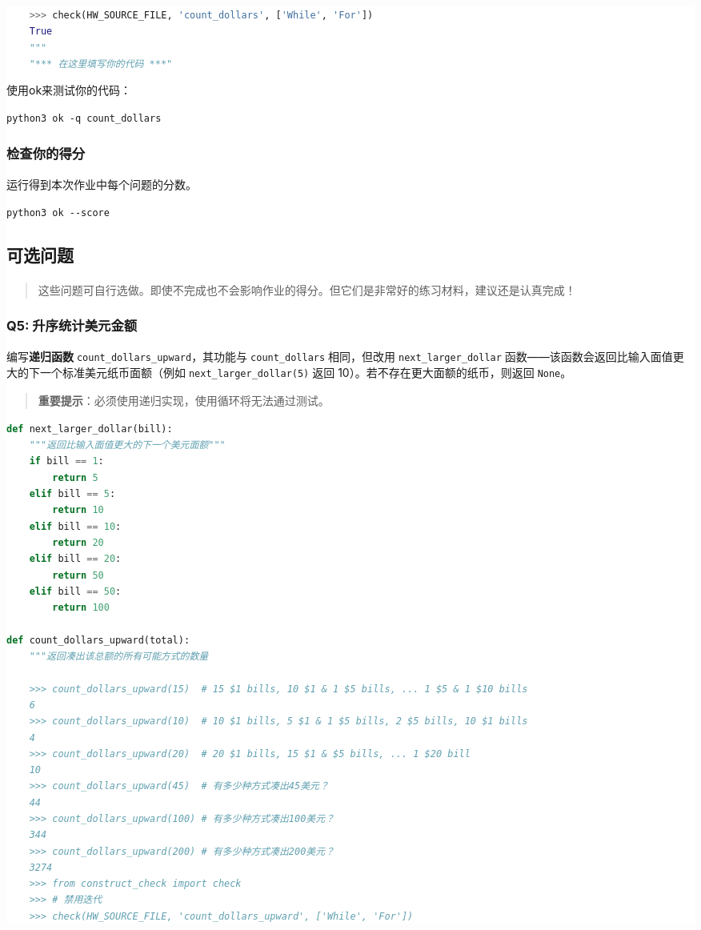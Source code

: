 ```python
    >>> check(HW_SOURCE_FILE, 'count_dollars', ['While', 'For'])
    True
    """
    "*** 在这里填写你的代码 ***" 
```



使用ok来测试你的代码：

```shell
python3 ok -q count_dollars
```



### 检查你的得分

运行得到本次作业中每个问题的分数。

```shell
python3 ok --score
```



##  可选问题

> 这些问题可自行选做。即使不完成也不会影响作业的得分。但它们是非常好的练习材料，建议还是认真完成！

### Q5: 升序统计美元金额

编写**递归函数** `count_dollars_upward`，其功能与 `count_dollars` 相同，但改用 `next_larger_dollar` 函数——该函数会返回比输入面值更大的下一个标准美元纸币面额（例如 `next_larger_dollar(5)` 返回 10）。若不存在更大面额的纸币，则返回 `None`。

> **重要提示**：必须使用递归实现，使用循环将无法通过测试。

```python
def next_larger_dollar(bill):
    """返回比输入面值更大的下一个美元面额"""
    if bill == 1:
        return 5
    elif bill == 5:
        return 10
    elif bill == 10:
        return 20
    elif bill == 20:
        return 50
    elif bill == 50:
        return 100

def count_dollars_upward(total):
    """返回凑出该总额的所有可能方式的数量

    >>> count_dollars_upward(15)  # 15 $1 bills, 10 $1 & 1 $5 bills, ... 1 $5 & 1 $10 bills
    6
    >>> count_dollars_upward(10)  # 10 $1 bills, 5 $1 & 1 $5 bills, 2 $5 bills, 10 $1 bills
    4
    >>> count_dollars_upward(20)  # 20 $1 bills, 15 $1 & $5 bills, ... 1 $20 bill
    10
    >>> count_dollars_upward(45)  # 有多少种方式凑出45美元？
    44
    >>> count_dollars_upward(100) # 有多少种方式凑出100美元？
    344
    >>> count_dollars_upward(200) # 有多少种方式凑出200美元？
    3274
    >>> from construct_check import check
    >>> # 禁用迭代
    >>> check(HW_SOURCE_FILE, 'count_dollars_upward', ['While', 'For'])
```